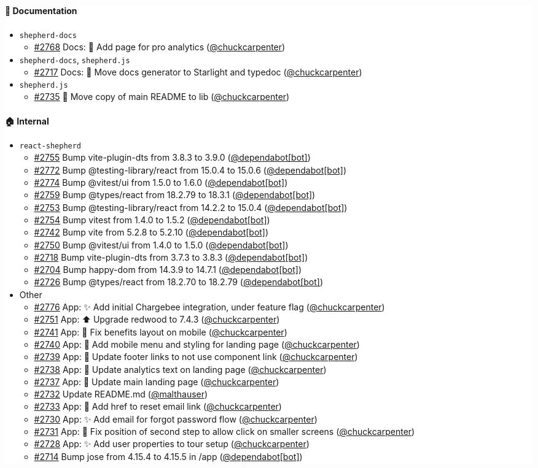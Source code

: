 #### :memo: Documentation
* `shepherd-docs`
  * [#2768](https://github.com/shepherd-pro/shepherd/pull/2768) Docs: 📝 Add page for pro analytics ([@chuckcarpenter](https://github.com/chuckcarpenter))
* `shepherd-docs`, `shepherd.js`
  * [#2717](https://github.com/shepherd-pro/shepherd/pull/2717) Docs: 📝 Move docs generator to Starlight and typedoc ([@chuckcarpenter](https://github.com/chuckcarpenter))
* `shepherd.js`
  * [#2735](https://github.com/shepherd-pro/shepherd/pull/2735) 🚚 Move copy of main README to lib ([@chuckcarpenter](https://github.com/chuckcarpenter))

#### :house: Internal
* `react-shepherd`
  * [#2755](https://github.com/shepherd-pro/shepherd/pull/2755) Bump vite-plugin-dts from 3.8.3 to 3.9.0 ([@dependabot[bot]](https://github.com/apps/dependabot))
  * [#2772](https://github.com/shepherd-pro/shepherd/pull/2772) Bump @testing-library/react from 15.0.4 to 15.0.6 ([@dependabot[bot]](https://github.com/apps/dependabot))
  * [#2774](https://github.com/shepherd-pro/shepherd/pull/2774) Bump @vitest/ui from 1.5.0 to 1.6.0 ([@dependabot[bot]](https://github.com/apps/dependabot))
  * [#2759](https://github.com/shepherd-pro/shepherd/pull/2759) Bump @types/react from 18.2.79 to 18.3.1 ([@dependabot[bot]](https://github.com/apps/dependabot))
  * [#2753](https://github.com/shepherd-pro/shepherd/pull/2753) Bump @testing-library/react from 14.2.2 to 15.0.4 ([@dependabot[bot]](https://github.com/apps/dependabot))
  * [#2754](https://github.com/shepherd-pro/shepherd/pull/2754) Bump vitest from 1.4.0 to 1.5.2 ([@dependabot[bot]](https://github.com/apps/dependabot))
  * [#2742](https://github.com/shepherd-pro/shepherd/pull/2742) Bump vite from 5.2.8 to 5.2.10 ([@dependabot[bot]](https://github.com/apps/dependabot))
  * [#2750](https://github.com/shepherd-pro/shepherd/pull/2750) Bump @vitest/ui from 1.4.0 to 1.5.0 ([@dependabot[bot]](https://github.com/apps/dependabot))
  * [#2718](https://github.com/shepherd-pro/shepherd/pull/2718) Bump vite-plugin-dts from 3.7.3 to 3.8.3 ([@dependabot[bot]](https://github.com/apps/dependabot))
  * [#2704](https://github.com/shepherd-pro/shepherd/pull/2704) Bump happy-dom from 14.3.9 to 14.7.1 ([@dependabot[bot]](https://github.com/apps/dependabot))
  * [#2726](https://github.com/shepherd-pro/shepherd/pull/2726) Bump @types/react from 18.2.70 to 18.2.79 ([@dependabot[bot]](https://github.com/apps/dependabot))
* Other
  * [#2776](https://github.com/shepherd-pro/shepherd/pull/2776) App: ✨ Add initial Chargebee integration, under feature flag ([@chuckcarpenter](https://github.com/chuckcarpenter))
  * [#2751](https://github.com/shepherd-pro/shepherd/pull/2751) App: ⬆ Upgrade redwood to 7.4.3 ([@chuckcarpenter](https://github.com/chuckcarpenter))
  * [#2741](https://github.com/shepherd-pro/shepherd/pull/2741) App: 💄 Fix benefits layout on mobile ([@chuckcarpenter](https://github.com/chuckcarpenter))
  * [#2740](https://github.com/shepherd-pro/shepherd/pull/2740) App: 💄 Add mobile menu and styling for landing page ([@chuckcarpenter](https://github.com/chuckcarpenter))
  * [#2739](https://github.com/shepherd-pro/shepherd/pull/2739) App: 🐛 Update footer links to not use component link ([@chuckcarpenter](https://github.com/chuckcarpenter))
  * [#2738](https://github.com/shepherd-pro/shepherd/pull/2738) App: 📝 Update analytics text on landing page ([@chuckcarpenter](https://github.com/chuckcarpenter))
  * [#2737](https://github.com/shepherd-pro/shepherd/pull/2737) App: 💄 Update main landing page ([@chuckcarpenter](https://github.com/chuckcarpenter))
  * [#2732](https://github.com/shepherd-pro/shepherd/pull/2732) Update README.md ([@malthauser](https://github.com/malthauser))
  * [#2733](https://github.com/shepherd-pro/shepherd/pull/2733) App: 🐛 Add href to reset email link ([@chuckcarpenter](https://github.com/chuckcarpenter))
  * [#2730](https://github.com/shepherd-pro/shepherd/pull/2730) App: ✨ Add email for forgot password flow ([@chuckcarpenter](https://github.com/chuckcarpenter))
  * [#2731](https://github.com/shepherd-pro/shepherd/pull/2731) App: 🐛 Fix position of second step to allow click on smaller screens ([@chuckcarpenter](https://github.com/chuckcarpenter))
  * [#2728](https://github.com/shepherd-pro/shepherd/pull/2728) App: ✨ Add user properties to tour setup ([@chuckcarpenter](https://github.com/chuckcarpenter))
  * [#2714](https://github.com/shepherd-pro/shepherd/pull/2714) Bump jose from 4.15.4 to 4.15.5 in /app ([@dependabot[bot]](https://github.com/apps/dependabot))